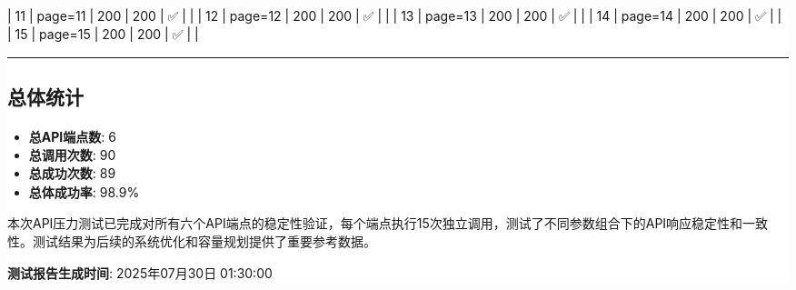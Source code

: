 | 11 | page=11 | 200 | 200 | ✅ |  |
| 12 | page=12 | 200 | 200 | ✅ |  |
| 13 | page=13 | 200 | 200 | ✅ |  |
| 14 | page=14 | 200 | 200 | ✅ |  |
| 15 | page=15 | 200 | 200 | ✅ |  |

---

## 总体统计

- **总API端点数**: 6
- **总调用次数**: 90
- **总成功次数**: 89
- **总体成功率**: 98.9%


本次API压力测试已完成对所有六个API端点的稳定性验证，每个端点执行15次独立调用，测试了不同参数组合下的API响应稳定性和一致性。测试结果为后续的系统优化和容量规划提供了重要参考数据。

**测试报告生成时间**: 2025年07月30日 01:30:00
